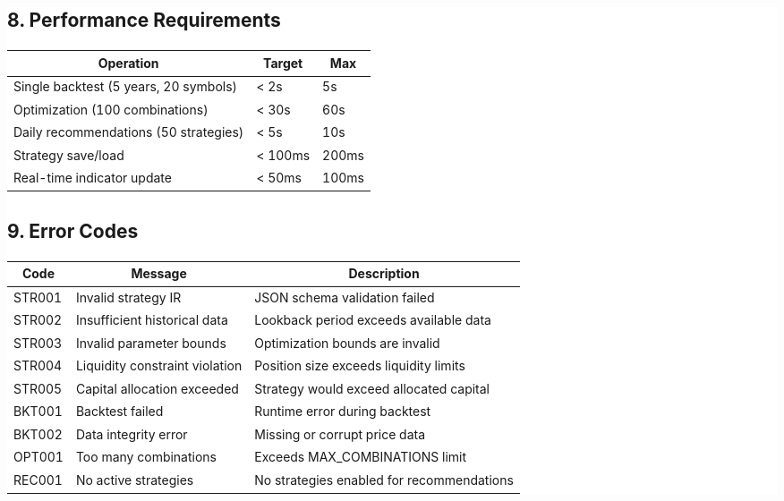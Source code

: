 ```go
```

## 8. Performance Requirements

| Operation | Target | Max |
|-----------|--------|-----|
| Single backtest (5 years, 20 symbols) | < 2s | 5s |
| Optimization (100 combinations) | < 30s | 60s |
| Daily recommendations (50 strategies) | < 5s | 10s |
| Strategy save/load | < 100ms | 200ms |
| Real-time indicator update | < 50ms | 100ms |

## 9. Error Codes

| Code | Message | Description |
|------|---------|-------------|
| STR001 | Invalid strategy IR | JSON schema validation failed |
| STR002 | Insufficient historical data | Lookback period exceeds available data |
| STR003 | Invalid parameter bounds | Optimization bounds are invalid |
| STR004 | Liquidity constraint violation | Position size exceeds liquidity limits |
| STR005 | Capital allocation exceeded | Strategy would exceed allocated capital |
| BKT001 | Backtest failed | Runtime error during backtest |
| BKT002 | Data integrity error | Missing or corrupt price data |
| OPT001 | Too many combinations | Exceeds MAX_COMBINATIONS limit |
| REC001 | No active strategies | No strategies enabled for recommendations |
